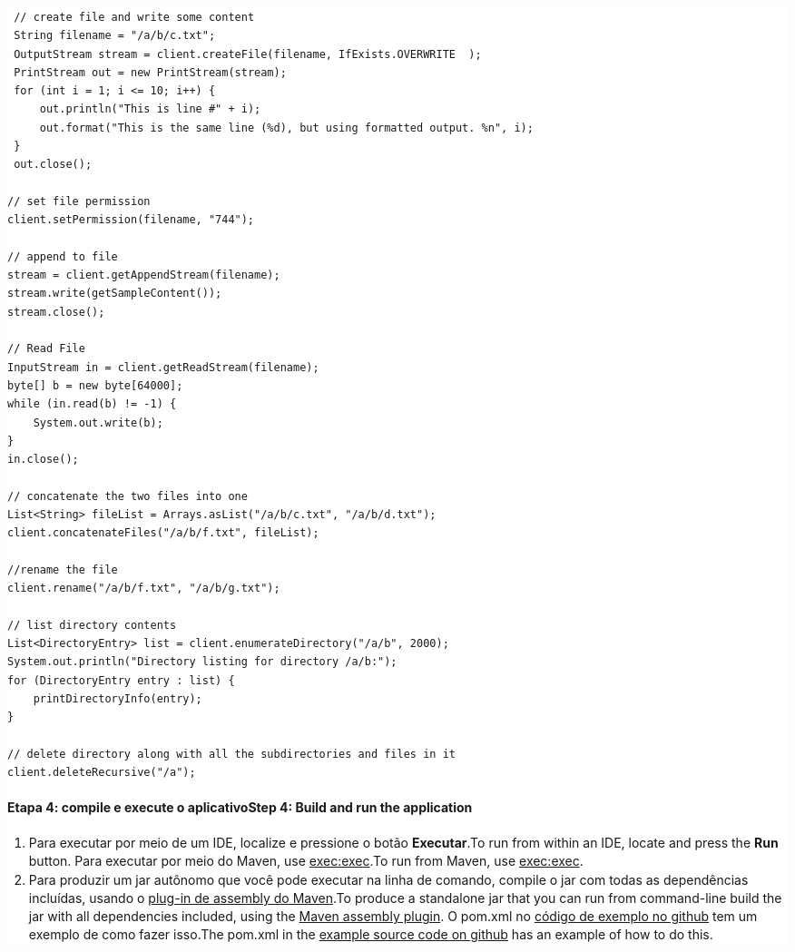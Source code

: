      // create file and write some content
     String filename = "/a/b/c.txt";
     OutputStream stream = client.createFile(filename, IfExists.OVERWRITE  );
     PrintStream out = new PrintStream(stream);
     for (int i = 1; i <= 10; i++) {
         out.println("This is line #" + i);
         out.format("This is the same line (%d), but using formatted output. %n", i);
     }
     out.close();
    
    // set file permission
    client.setPermission(filename, "744");

    // append to file
    stream = client.getAppendStream(filename);
    stream.write(getSampleContent());
    stream.close();

    // Read File
    InputStream in = client.getReadStream(filename);
    byte[] b = new byte[64000];
    while (in.read(b) != -1) {
        System.out.write(b);
    }
    in.close();

    // concatenate the two files into one
    List<String> fileList = Arrays.asList("/a/b/c.txt", "/a/b/d.txt");
    client.concatenateFiles("/a/b/f.txt", fileList);

    //rename the file
    client.rename("/a/b/f.txt", "/a/b/g.txt");

    // list directory contents
    List<DirectoryEntry> list = client.enumerateDirectory("/a/b", 2000);
    System.out.println("Directory listing for directory /a/b:");
    for (DirectoryEntry entry : list) {
        printDirectoryInfo(entry);
    }

    // delete directory along with all the subdirectories and files in it
    client.deleteRecursive("/a");

#### <a name="step-4-build-and-run-the-application"></a><span data-ttu-id="86d31-169">Etapa 4: compile e execute o aplicativo</span><span class="sxs-lookup"><span data-stu-id="86d31-169">Step 4: Build and run the application</span></span>
1. <span data-ttu-id="86d31-170">Para executar por meio de um IDE, localize e pressione o botão **Executar**.</span><span class="sxs-lookup"><span data-stu-id="86d31-170">To run from within an IDE, locate and press the **Run** button.</span></span> <span data-ttu-id="86d31-171">Para executar por meio do Maven, use [exec:exec](http://www.mojohaus.org/exec-maven-plugin/exec-mojo.html).</span><span class="sxs-lookup"><span data-stu-id="86d31-171">To run from Maven, use [exec:exec](http://www.mojohaus.org/exec-maven-plugin/exec-mojo.html).</span></span>
2. <span data-ttu-id="86d31-172">Para produzir um jar autônomo que você pode executar na linha de comando, compile o jar com todas as dependências incluídas, usando o [plug-in de assembly do Maven](http://maven.apache.org/plugins/maven-assembly-plugin/usage.html).</span><span class="sxs-lookup"><span data-stu-id="86d31-172">To produce a standalone jar that you can run from command-line build the jar with all dependencies included, using the [Maven assembly plugin](http://maven.apache.org/plugins/maven-assembly-plugin/usage.html).</span></span> <span data-ttu-id="86d31-173">O pom.xml no [código de exemplo no github](https://github.com/Azure-Samples/data-lake-store-java-upload-download-get-started/blob/master/pom.xml) tem um exemplo de como fazer isso.</span><span class="sxs-lookup"><span data-stu-id="86d31-173">The pom.xml in the [example source code on github](https://github.com/Azure-Samples/data-lake-store-java-upload-download-get-started/blob/master/pom.xml) has an example of how to do this.</span></span>
